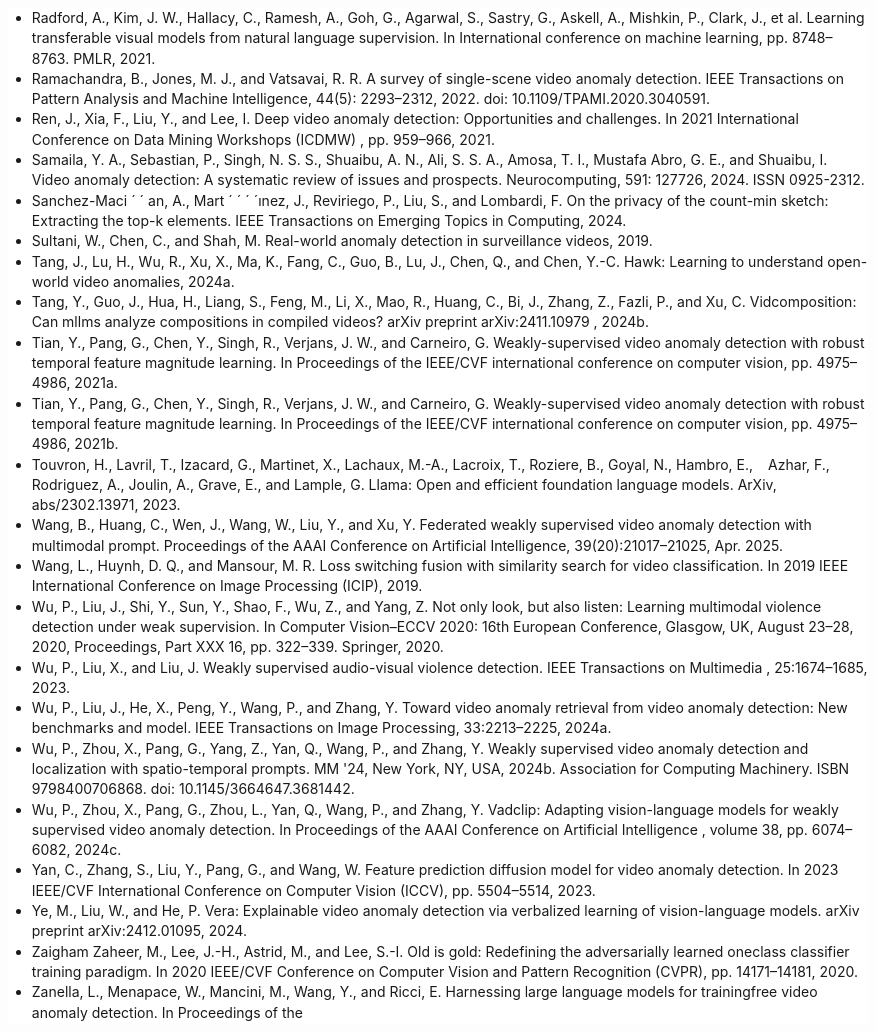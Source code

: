 - Radford, A., Kim, J. W., Hallacy, C., Ramesh, A., Goh, G., Agarwal, S., Sastry, G., Askell, A., Mishkin, P., Clark, J., et al. Learning transferable visual models from natural language supervision. In International conference on machine learning, pp. 8748–8763. PMLR, 2021.
- Ramachandra, B., Jones, M. J., and Vatsavai, R. R. A survey of single-scene video anomaly detection. IEEE Transactions on Pattern Analysis and Machine Intelligence, 44(5): 2293–2312, 2022. doi: 10.1109/TPAMI.2020.3040591.
- Ren, J., Xia, F., Liu, Y., and Lee, I. Deep video anomaly detection: Opportunities and challenges. In 2021 International Conference on Data Mining Workshops (ICDMW) , pp. 959–966, 2021.
- Samaila, Y. A., Sebastian, P., Singh, N. S. S., Shuaibu, A. N., Ali, S. S. A., Amosa, T. I., Mustafa Abro, G. E., and Shuaibu, I. Video anomaly detection: A systematic review of issues and prospects. Neurocomputing, 591: 127726, 2024. ISSN 0925-2312.
- Sanchez-Maci ´ ´ an, A., Mart ´ ´ ´ ´ınez, J., Reviriego, P., Liu, S., and Lombardi, F. On the privacy of the count-min sketch: Extracting the top-k elements. IEEE Transactions on Emerging Topics in Computing, 2024.
- Sultani, W., Chen, C., and Shah, M. Real-world anomaly detection in surveillance videos, 2019.
- Tang, J., Lu, H., Wu, R., Xu, X., Ma, K., Fang, C., Guo, B., Lu, J., Chen, Q., and Chen, Y.-C. Hawk: Learning to understand open-world video anomalies, 2024a.
- Tang, Y., Guo, J., Hua, H., Liang, S., Feng, M., Li, X., Mao, R., Huang, C., Bi, J., Zhang, Z., Fazli, P., and Xu, C. Vidcomposition: Can mllms analyze compositions in compiled videos? arXiv preprint arXiv:2411.10979 , 2024b.
- Tian, Y., Pang, G., Chen, Y., Singh, R., Verjans, J. W., and Carneiro, G. Weakly-supervised video anomaly detection with robust temporal feature magnitude learning. In Proceedings of the IEEE/CVF international conference on computer vision, pp. 4975–4986, 2021a.
- Tian, Y., Pang, G., Chen, Y., Singh, R., Verjans, J. W., and Carneiro, G. Weakly-supervised video anomaly detection with robust temporal feature magnitude learning. In Proceedings of the IEEE/CVF international conference on computer vision, pp. 4975–4986, 2021b.
- Touvron, H., Lavril, T., Izacard, G., Martinet, X., Lachaux, M.-A., Lacroix, T., Roziere, B., Goyal, N., Hambro, E., ` ` Azhar, F., Rodriguez, A., Joulin, A., Grave, E., and Lample, G. Llama: Open and efficient foundation language models. ArXiv, abs/2302.13971, 2023.
- Wang, B., Huang, C., Wen, J., Wang, W., Liu, Y., and Xu, Y. Federated weakly supervised video anomaly detection with multimodal prompt. Proceedings of the AAAI Conference on Artificial Intelligence, 39(20):21017–21025, Apr. 2025.
- Wang, L., Huynh, D. Q., and Mansour, M. R. Loss switching fusion with similarity search for video classification. In 2019 IEEE International Conference on Image Processing (ICIP), 2019.
- Wu, P., Liu, J., Shi, Y., Sun, Y., Shao, F., Wu, Z., and Yang, Z. Not only look, but also listen: Learning multimodal violence detection under weak supervision. In Computer Vision–ECCV 2020: 16th European Conference, Glasgow, UK, August 23–28, 2020, Proceedings, Part XXX 16, pp. 322–339. Springer, 2020.
- Wu, P., Liu, X., and Liu, J. Weakly supervised audio-visual violence detection. IEEE Transactions on Multimedia , 25:1674–1685, 2023.
- Wu, P., Liu, J., He, X., Peng, Y., Wang, P., and Zhang, Y. Toward video anomaly retrieval from video anomaly detection: New benchmarks and model. IEEE Transactions on Image Processing, 33:2213–2225, 2024a.
- Wu, P., Zhou, X., Pang, G., Yang, Z., Yan, Q., Wang, P., and Zhang, Y. Weakly supervised video anomaly detection and localization with spatio-temporal prompts. MM '24, New York, NY, USA, 2024b. Association for Computing Machinery. ISBN 9798400706868. doi: 10.1145/3664647.3681442.
- Wu, P., Zhou, X., Pang, G., Zhou, L., Yan, Q., Wang, P., and Zhang, Y. Vadclip: Adapting vision-language models for weakly supervised video anomaly detection. In Proceedings of the AAAI Conference on Artificial Intelligence , volume 38, pp. 6074–6082, 2024c.
- Yan, C., Zhang, S., Liu, Y., Pang, G., and Wang, W. Feature prediction diffusion model for video anomaly detection. In 2023 IEEE/CVF International Conference on Computer Vision (ICCV), pp. 5504–5514, 2023.
- Ye, M., Liu, W., and He, P. Vera: Explainable video anomaly detection via verbalized learning of vision-language models. arXiv preprint arXiv:2412.01095, 2024.
- Zaigham Zaheer, M., Lee, J.-H., Astrid, M., and Lee, S.-I. Old is gold: Redefining the adversarially learned oneclass classifier training paradigm. In 2020 IEEE/CVF Conference on Computer Vision and Pattern Recognition (CVPR), pp. 14171–14181, 2020.
- Zanella, L., Menapace, W., Mancini, M., Wang, Y., and Ricci, E. Harnessing large language models for trainingfree video anomaly detection. In Proceedings of the
